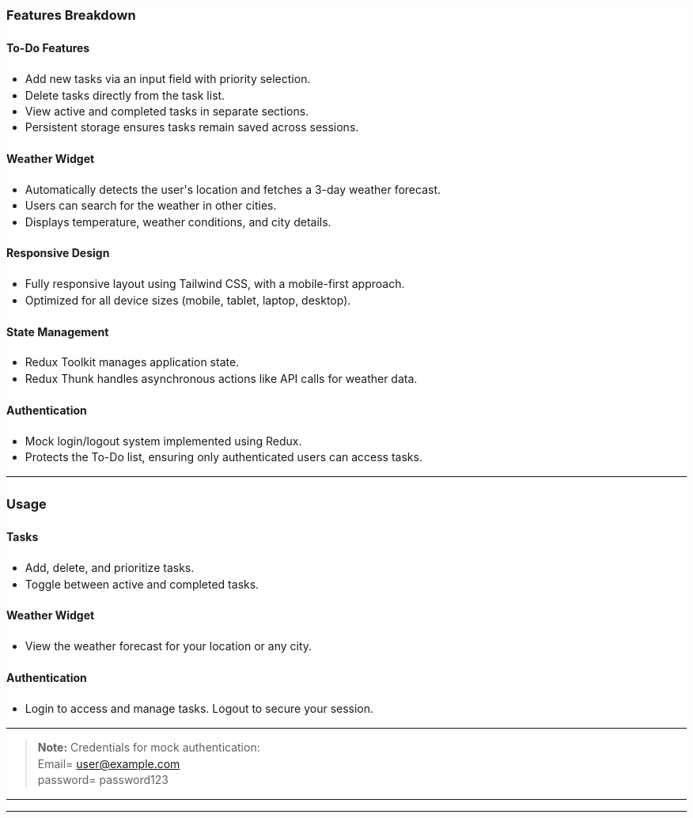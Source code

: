 ### **Features Breakdown**

#### To-Do Features
- Add new tasks via an input field with priority selection.
- Delete tasks directly from the task list.
- View active and completed tasks in separate sections.
- Persistent storage ensures tasks remain saved across sessions.

#### Weather Widget
- Automatically detects the user's location and fetches a 3-day weather forecast.
- Users can search for the weather in other cities.
- Displays temperature, weather conditions, and city details.

#### Responsive Design
- Fully responsive layout using Tailwind CSS, with a mobile-first approach.
- Optimized for all device sizes (mobile, tablet, laptop, desktop).

#### State Management
- Redux Toolkit manages application state.
- Redux Thunk handles asynchronous actions like API calls for weather data.

#### Authentication
- Mock login/logout system implemented using Redux.
- Protects the To-Do list, ensuring only authenticated users can access tasks.

---

### **Usage**

#### Tasks
- Add, delete, and prioritize tasks.
- Toggle between active and completed tasks.

#### Weather Widget
- View the weather forecast for your location or any city.

#### Authentication
- Login to access and manage tasks. Logout to secure your session.

---
> **Note:** Credentials for mock authentication:  
Email= user@example.com  
password= password123

---

---

